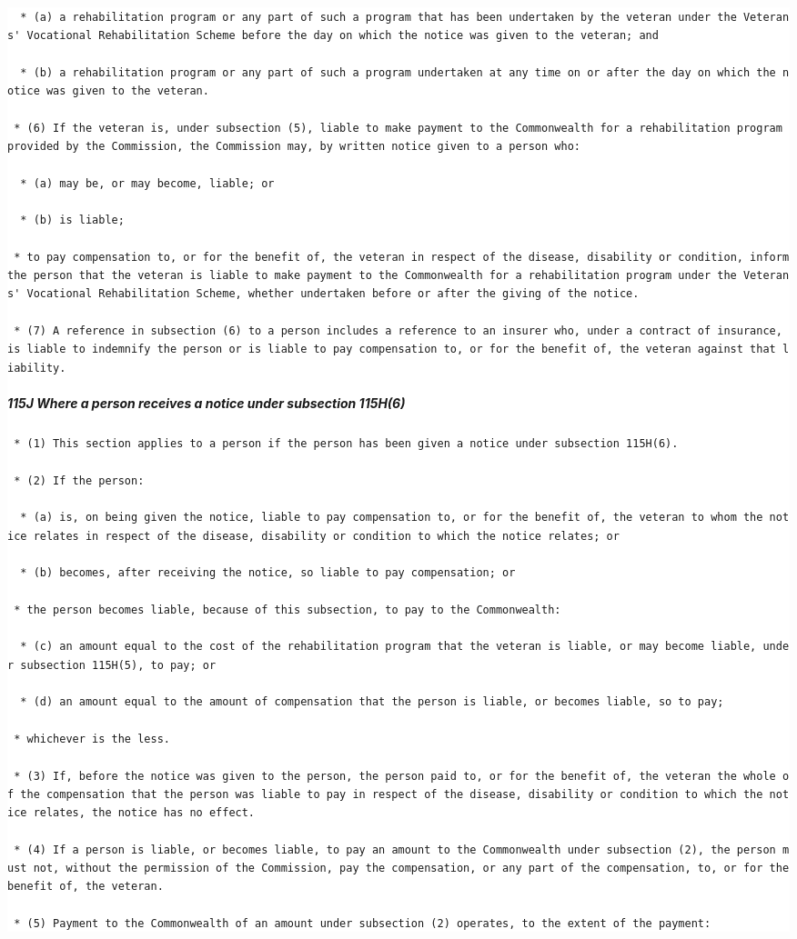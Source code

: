       * (a) a rehabilitation program or any part of such a program that has been undertaken by the veteran under the Veterans' Vocational Rehabilitation Scheme before the day on which the notice was given to the veteran; and

      * (b) a rehabilitation program or any part of such a program undertaken at any time on or after the day on which the notice was given to the veteran.

     * (6) If the veteran is, under subsection (5), liable to make payment to the Commonwealth for a rehabilitation program provided by the Commission, the Commission may, by written notice given to a person who:

      * (a) may be, or may become, liable; or

      * (b) is liable;

     * to pay compensation to, or for the benefit of, the veteran in respect of the disease, disability or condition, inform the person that the veteran is liable to make payment to the Commonwealth for a rehabilitation program under the Veterans' Vocational Rehabilitation Scheme, whether undertaken before or after the giving of the notice.

     * (7) A reference in subsection (6) to a person includes a reference to an insurer who, under a contract of insurance, is liable to indemnify the person or is liable to pay compensation to, or for the benefit of, the veteran against that liability.

##### 115J  Where a person receives a notice under subsection 115H(6)

     * (1) This section applies to a person if the person has been given a notice under subsection 115H(6).

     * (2) If the person:

      * (a) is, on being given the notice, liable to pay compensation to, or for the benefit of, the veteran to whom the notice relates in respect of the disease, disability or condition to which the notice relates; or

      * (b) becomes, after receiving the notice, so liable to pay compensation; or

     * the person becomes liable, because of this subsection, to pay to the Commonwealth:

      * (c) an amount equal to the cost of the rehabilitation program that the veteran is liable, or may become liable, under subsection 115H(5), to pay; or

      * (d) an amount equal to the amount of compensation that the person is liable, or becomes liable, so to pay;

     * whichever is the less.

     * (3) If, before the notice was given to the person, the person paid to, or for the benefit of, the veteran the whole of the compensation that the person was liable to pay in respect of the disease, disability or condition to which the notice relates, the notice has no effect.

     * (4) If a person is liable, or becomes liable, to pay an amount to the Commonwealth under subsection (2), the person must not, without the permission of the Commission, pay the compensation, or any part of the compensation, to, or for the benefit of, the veteran.

     * (5) Payment to the Commonwealth of an amount under subsection (2) operates, to the extent of the payment:
